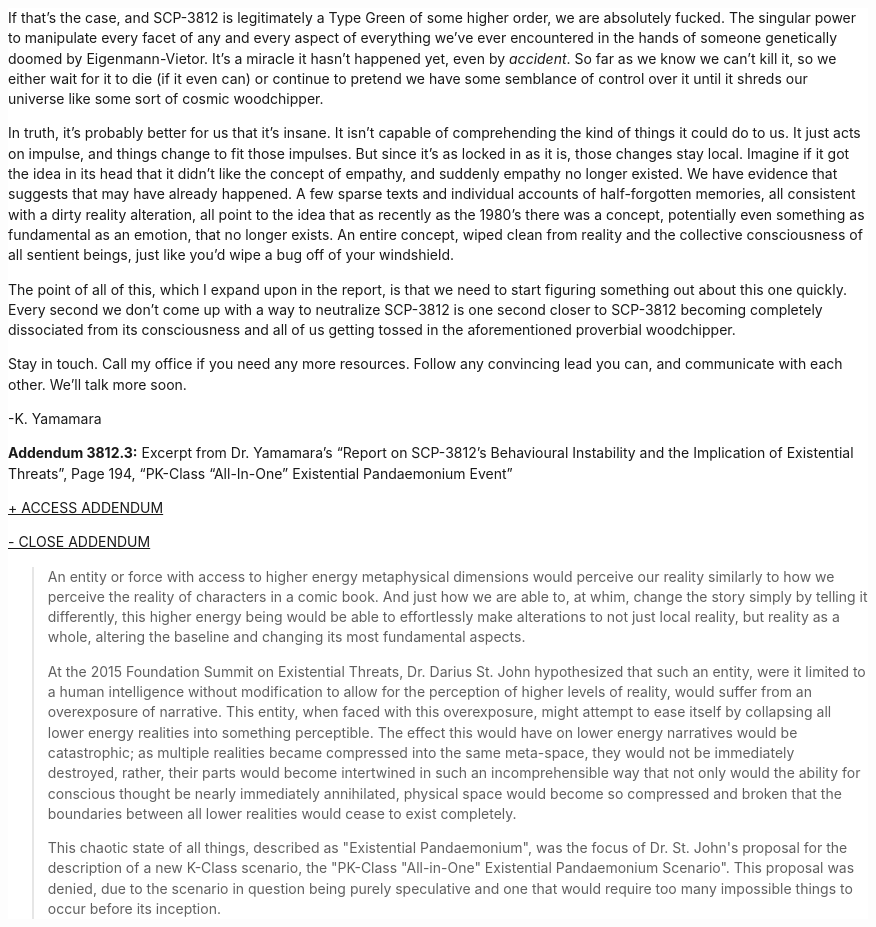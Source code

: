 If that’s the case, and SCP-3812 is legitimately a Type Green of some higher order, we are absolutely fucked. The singular power to manipulate every facet of any and every aspect of everything we’ve ever encountered in the hands of someone genetically doomed by Eigenmann-Vietor. It’s a miracle it hasn’t happened yet, even by _accident_. So far as we know we can’t kill it, so we either wait for it to die (if it even can) or continue to pretend we have some semblance of control over it until it shreds our universe like some sort of cosmic woodchipper.

In truth, it’s probably better for us that it’s insane. It isn’t capable of comprehending the kind of things it could do to us. It just acts on impulse, and things change to fit those impulses. But since it’s as locked in as it is, those changes stay local. Imagine if it got the idea in its head that it didn’t like the concept of empathy, and suddenly empathy no longer existed. We have evidence that suggests that may have already happened. A few sparse texts and individual accounts of half-forgotten memories, all consistent with a dirty reality alteration, all point to the idea that as recently as the 1980’s there was a concept, potentially even something as fundamental as an emotion, that no longer exists. An entire concept, wiped clean from reality and the collective consciousness of all sentient beings, just like you’d wipe a bug off of your windshield.

The point of all of this, which I expand upon in the report, is that we need to start figuring something out about this one quickly. Every second we don’t come up with a way to neutralize SCP-3812 is one second closer to SCP-3812 becoming completely dissociated from its consciousness and all of us getting tossed in the aforementioned proverbial woodchipper.

Stay in touch. Call my office if you need any more resources. Follow any convincing lead you can, and communicate with each other. We’ll talk more soon.

\-K. Yamamara

**Addendum 3812.3:** Excerpt from Dr. Yamamara’s “Report on SCP-3812’s Behavioural Instability and the Implication of Existential Threats”, Page 194, “PK-Class “All-In-One” Existential Pandaemonium Event”

[+ ACCESS ADDENDUM](javascript:;)

[\- CLOSE ADDENDUM](javascript:;)

> An entity or force with access to higher energy metaphysical dimensions would perceive our reality similarly to how we perceive the reality of characters in a comic book. And just how we are able to, at whim, change the story simply by telling it differently, this higher energy being would be able to effortlessly make alterations to not just local reality, but reality as a whole, altering the baseline and changing its most fundamental aspects.
> 
> At the 2015 Foundation Summit on Existential Threats, Dr. Darius St. John hypothesized that such an entity, were it limited to a human intelligence without modification to allow for the perception of higher levels of reality, would suffer from an overexposure of narrative. This entity, when faced with this overexposure, might attempt to ease itself by collapsing all lower energy realities into something perceptible. The effect this would have on lower energy narratives would be catastrophic; as multiple realities became compressed into the same meta-space, they would not be immediately destroyed, rather, their parts would become intertwined in such an incomprehensible way that not only would the ability for conscious thought be nearly immediately annihilated, physical space would become so compressed and broken that the boundaries between all lower realities would cease to exist completely.
> 
> This chaotic state of all things, described as "Existential Pandaemonium", was the focus of Dr. St. John's proposal for the description of a new K-Class scenario, the "PK-Class "All-in-One" Existential Pandaemonium Scenario". This proposal was denied, due to the scenario in question being purely speculative and one that would require too many impossible things to occur before its inception.
